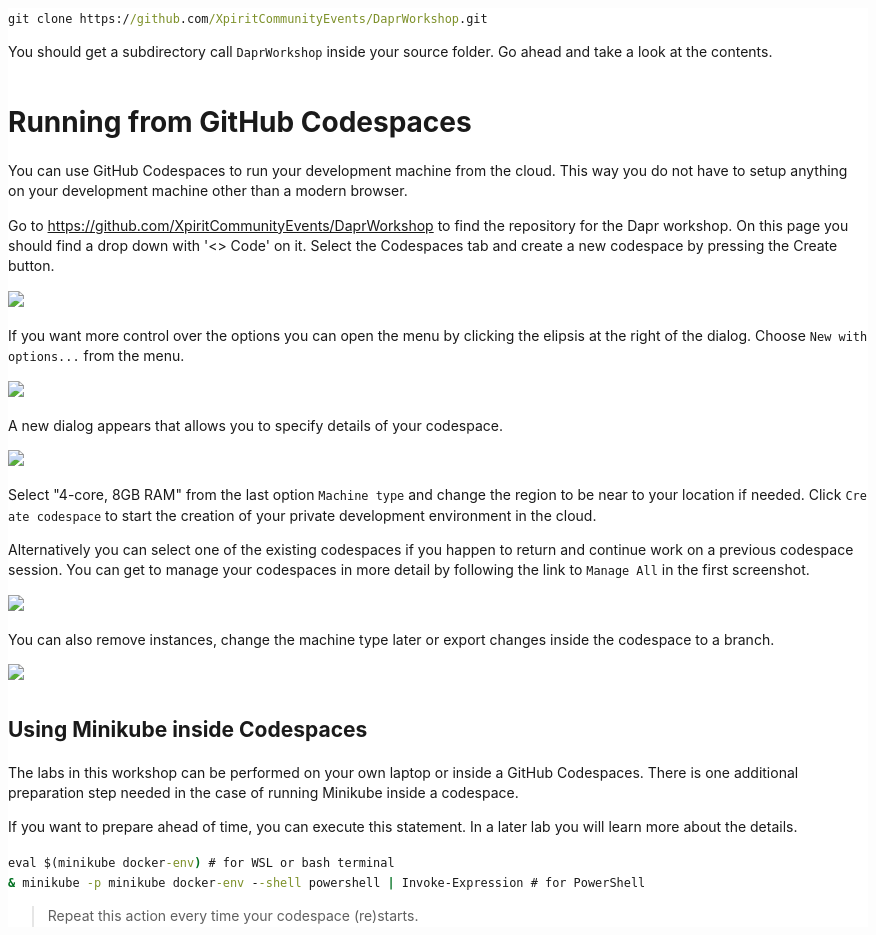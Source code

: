 ```cmd
git clone https://github.com/XpiritCommunityEvents/DaprWorkshop.git
```
You should get a subdirectory call `DaprWorkshop` inside your source folder. Go ahead and take a look at the contents. 

# Running from GitHub Codespaces
You can use GitHub Codespaces to run your development machine from the cloud. This way you do not have to setup anything on your development machine other than a modern browser. 

Go to https://github.com/XpiritCommunityEvents/DaprWorkshop to find the repository for the Dapr workshop.
On this page you should find a drop down with '<> Code' on it. Select the Codespaces tab and create a new codespace by pressing the Create button. 

<img src="https://user-images.githubusercontent.com/5504642/226197931-de04eb36-44d2-4f84-b375-6069dd864d25.png" width="300" />

If you want more control over the options you can open the menu by clicking the elipsis at the right of the dialog. Choose `New with options...` from the menu. 

<img src="https://user-images.githubusercontent.com/5504642/226198163-f49a6ad9-6d59-4b50-b974-886445a8208c.png" width="300" />

A new dialog appears that allows you to specify details of your codespace.

<img src="https://user-images.githubusercontent.com/5504642/226198586-c7367a8d-36c3-4aa8-96e8-bb424eb8f93e.png" width="700" />

Select "4-core, 8GB RAM" from the last option `Machine type` and change the region to be near to your location if needed. Click `Create codespace` to start the creation of your private development environment in the cloud.

Alternatively you can select one of the existing codespaces if you happen to return and continue work on a previous codespace session. 
You can get to manage your codespaces in more detail by following the link to `Manage All` in the first screenshot.

<img src="https://user-images.githubusercontent.com/5504642/226199099-105b49c9-3fcc-4151-922c-ba18ff04aa12.png" width="300" />

You can also remove instances, change the machine type later or export changes inside the codespace to a branch.

<img src="https://user-images.githubusercontent.com/5504642/226198978-d6ded209-51ef-433b-8be7-29b056436c58.png" width="800" />

## Using Minikube inside Codespaces
The labs in this workshop can be performed on your own laptop or inside a GitHub Codespaces. There is one additional preparation step needed in the case of running Minikube inside a codespace.

If you want to prepare ahead of time, you can execute this statement. In a later lab you will learn more about the details.

```cmd
eval $(minikube docker-env) # for WSL or bash terminal
& minikube -p minikube docker-env --shell powershell | Invoke-Expression # for PowerShell 
```
> Repeat this action every time your codespace (re)starts.
